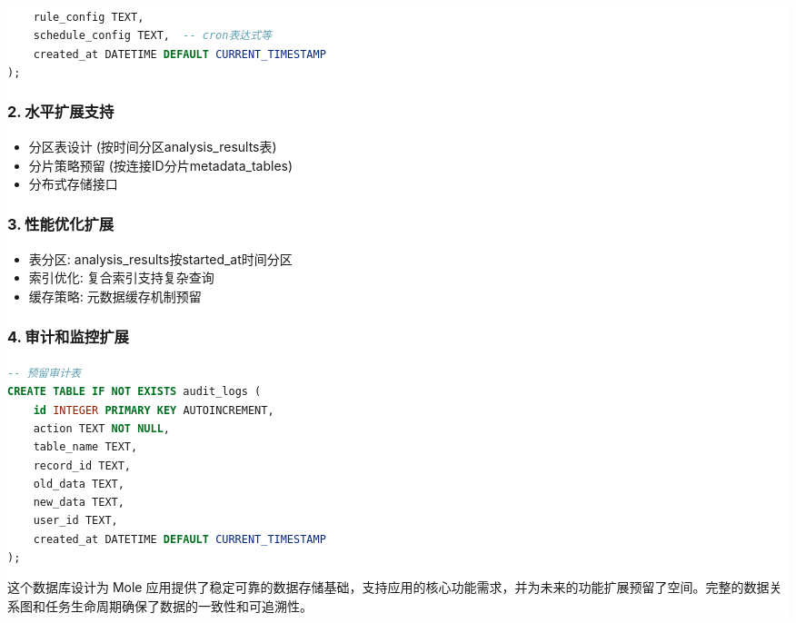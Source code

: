 ```sql
    rule_config TEXT,
    schedule_config TEXT,  -- cron表达式等
    created_at DATETIME DEFAULT CURRENT_TIMESTAMP
);
```

### 2. 水平扩展支持
- 分区表设计 (按时间分区analysis_results表)
- 分片策略预留 (按连接ID分片metadata_tables)
- 分布式存储接口

### 3. 性能优化扩展
- 表分区: analysis_results按started_at时间分区
- 索引优化: 复合索引支持复杂查询
- 缓存策略: 元数据缓存机制预留

### 4. 审计和监控扩展
```sql
-- 预留审计表
CREATE TABLE IF NOT EXISTS audit_logs (
    id INTEGER PRIMARY KEY AUTOINCREMENT,
    action TEXT NOT NULL,
    table_name TEXT,
    record_id TEXT,
    old_data TEXT,
    new_data TEXT,
    user_id TEXT,
    created_at DATETIME DEFAULT CURRENT_TIMESTAMP
);
```

这个数据库设计为 Mole 应用提供了稳定可靠的数据存储基础，支持应用的核心功能需求，并为未来的功能扩展预留了空间。完整的数据关系图和任务生命周期确保了数据的一致性和可追溯性。